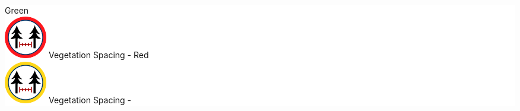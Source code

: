 Green<br><a href='https://github.com/NAPSG/Wildfire-Mitigation-Symbology/blob/main/Mitigation/icons/Mitigation_VegetationSpacing-red-halo_256x256.svg'><img src='https://raw.githubusercontent.com/NAPSG/Wildfire-Mitigation-Symbology/main/Mitigation/icons/Mitigation_VegetationSpacing-red-halo_256x256.svg' width='70'></a> Vegetation Spacing - Red<br><a href='https://github.com/NAPSG/Wildfire-Mitigation-Symbology/blob/main/Mitigation/icons/Mitigation_VegetationSpacing-yellow-halo_256x256.svg'><img src='https://raw.githubusercontent.com/NAPSG/Wildfire-Mitigation-Symbology/main/Mitigation/icons/Mitigation_VegetationSpacing-yellow-halo_256x256.svg' width='70'></a> Vegetation Spacing -